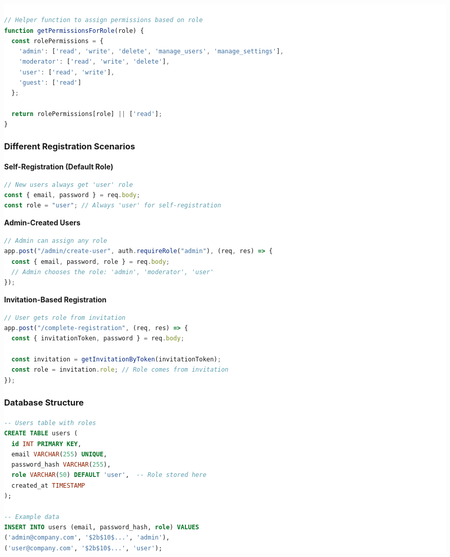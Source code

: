 ```javascript

// Helper function to assign permissions based on role
function getPermissionsForRole(role) {
  const rolePermissions = {
    'admin': ['read', 'write', 'delete', 'manage_users', 'manage_settings'],
    'moderator': ['read', 'write', 'delete'],
    'user': ['read', 'write'],
    'guest': ['read']
  };

  return rolePermissions[role] || ['read'];
}
```

### Different Registration Scenarios

**Self-Registration (Default Role)**

```javascript
// New users always get 'user' role
const { email, password } = req.body;
const role = "user"; // Always 'user' for self-registration
```

**Admin-Created Users**

```javascript
// Admin can assign any role
app.post("/admin/create-user", auth.requireRole("admin"), (req, res) => {
  const { email, password, role } = req.body;
  // Admin chooses the role: 'admin', 'moderator', 'user'
});
```

**Invitation-Based Registration**

```javascript
// User gets role from invitation
app.post("/complete-registration", (req, res) => {
  const { invitationToken, password } = req.body;

  const invitation = getInvitationByToken(invitationToken);
  const role = invitation.role; // Role comes from invitation
});
```

### Database Structure

```sql
-- Users table with roles
CREATE TABLE users (
  id INT PRIMARY KEY,
  email VARCHAR(255) UNIQUE,
  password_hash VARCHAR(255),
  role VARCHAR(50) DEFAULT 'user',  -- Role stored here
  created_at TIMESTAMP
);

-- Example data
INSERT INTO users (email, password_hash, role) VALUES
('admin@company.com', '$2b$10$...', 'admin'),
('user@company.com', '$2b$10$...', 'user');
```


  [ErrorMessageKeys.INVALID_TOKEN]: "無効なトークンです",
  [ErrorMessageKeys.TOKEN_EXPIRED]: "トークンの有効期限が切れました",
  [ErrorMessageKeys.UNAUTHORIZED]: "認証が必要です",
  [ErrorMessageKeys.FORBIDDEN]: "アクセスが禁止されています",
  [ErrorMessageKeys.NOT_FOUND]: "リソースが見つかりません",
  [ErrorMessageKeys.INTERNAL_ERROR]: "内部サーバーエラー",
  [ErrorMessageKeys.INVALID_TOKEN]: "無効なトークンです",
  [ErrorMessageKeys.TOKEN_EXPIRED]: "トークンの有効期限が切れました",
  [ErrorMessageKeys.UNAUTHORIZED]: "認証が必要です",
  [ErrorMessageKeys.FORBIDDEN]: "アクセスが禁止されています",
  [ErrorMessageKeys.NOT_FOUND]: "リソースが見つかりません",
  [ErrorMessageKeys.INTERNAL_ERROR]: "内部サーバーエラー",